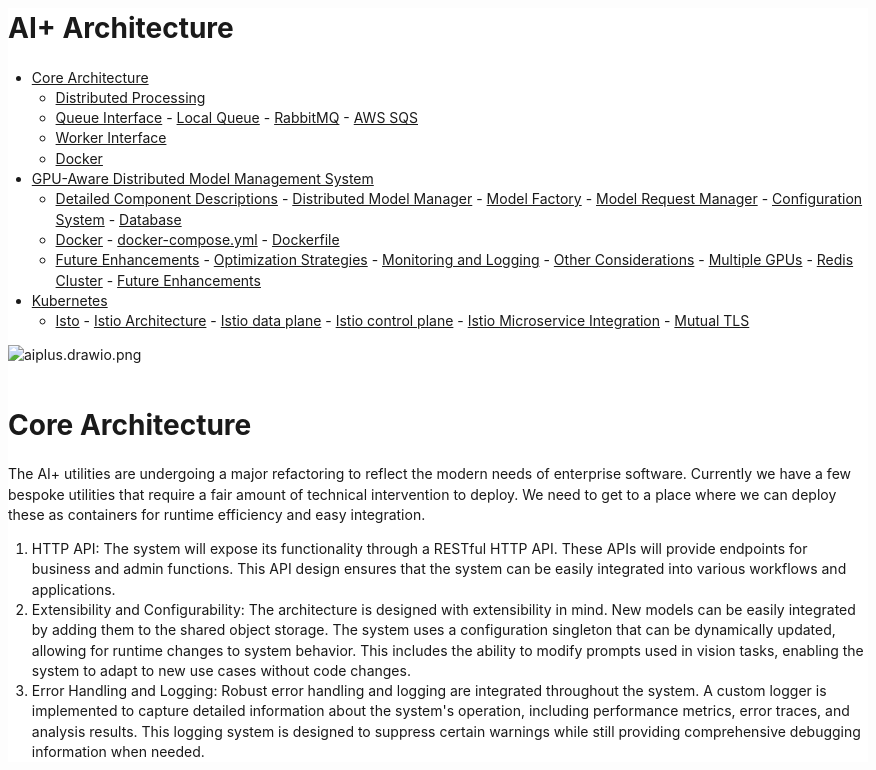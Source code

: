 # AI+ Architecture

- [Core Architecture](#AI+Architecture-CoreArchitecture)
    - [Distributed Processing](#AI+Architecture-DistributedProcessing)
    - [Queue Interface](#AI+Architecture-QueueInterface)
          - [Local Queue](#AI+Architecture-LocalQueue)
          - [RabbitMQ](#AI+Architecture-RabbitMQ)
          - [AWS SQS](#AI+Architecture-AWSSQS)
    - [Worker Interface](#AI+Architecture-WorkerInterface)
    - [Docker](#AI+Architecture-Docker)
- [GPU-Aware Distributed Model Management System](#AI+Architecture-GPU-AwareDistributedModelManagementSystem)
    - [Detailed Component Descriptions](#AI+Architecture-DetailedComponentDescriptions)
          - [Distributed Model Manager](#AI+Architecture-DistributedModelManager)
          - [Model Factory](#AI+Architecture-ModelFactory)
          - [Model Request Manager](#AI+Architecture-ModelRequestManager)
          - [Configuration System](#AI+Architecture-ConfigurationSystem)
          - [Database](#AI+Architecture-Database)
    - [Docker](#AI+Architecture-Docker.1)
          - [docker-compose.yml](#AI+Architecture-docker-compose.yml)
          - [Dockerfile](#AI+Architecture-Dockerfile)
    - [Future Enhancements](#AI+Architecture-FutureEnhancements)
          - [Optimization Strategies](#AI+Architecture-OptimizationStrategies)
          - [Monitoring and Logging](#AI+Architecture-MonitoringandLogging)
          - [Other Considerations](#AI+Architecture-OtherConsiderations)
                  - [Multiple GPUs](#AI+Architecture-MultipleGPUs)
                  - [Redis Cluster](#AI+Architecture-RedisCluster)
          - [Future Enhancements](#AI+Architecture-FutureEnhancements.1)
- [Kubernetes](#AI+Architecture-Kubernetes)
    - [Isto](#AI+Architecture-Isto)
          - [Istio Architecture](#AI+Architecture-IstioArchitecture)
                  - [Istio data plane](#AI+Architecture-Istiodataplane)
                  - [Istio control plane](#AI+Architecture-Istiocontrolplane)
          - [Istio Microservice Integration](#AI+Architecture-IstioMicroserviceIntegration)
          - [Mutual TLS](#AI+Architecture-MutualTLS)

 ![aiplus.drawio.png](4e2fc473007c8d3b1a1e36a69f4a8887ed61e55743514ea95c02cc609f981441)

# Core Architecture

The AI+ utilities are undergoing a major refactoring to reflect the modern needs of enterprise software. Currently we have a few bespoke utilities that require a fair amount of technical intervention to deploy. We need to get to a place where we can deploy these as containers for runtime efficiency and easy integration.

1. HTTP API:
   The system will expose its functionality through a RESTful HTTP API. These APIs will provide endpoints for business and admin functions. This API design ensures that the system can be easily integrated into various workflows and applications.
2. Extensibility and Configurability:
   The architecture is designed with extensibility in mind. New models can be easily integrated by adding them to the shared object storage. The system uses a configuration singleton that can be dynamically updated, allowing for runtime changes to system behavior. This includes the ability to modify prompts used in vision tasks, enabling the system to adapt to new use cases without code changes.
3. Error Handling and Logging:
   Robust error handling and logging are integrated throughout the system. A custom logger is implemented to capture detailed information about the system's operation, including performance metrics, error traces, and analysis results. This logging system is designed to suppress certain warnings while still providing comprehensive debugging information when needed.
